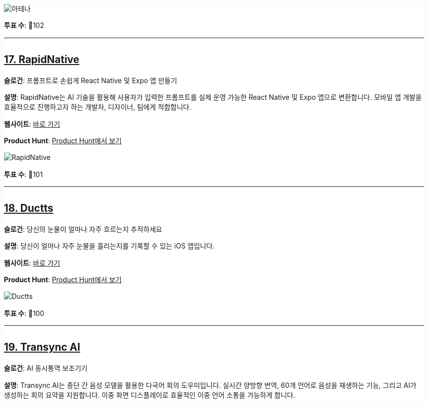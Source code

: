 ![아테나]()

**투표 수**: 🔺102

---
## [17. RapidNative](https://www.producthunt.com/products/rapidnative?utm_campaign=producthunt-api&utm_medium=api-v2&utm_source=Application%3A+genexis+%28ID%3A+133272%29)

**슬로건**: 프롬프트로 손쉽게 React Native 및 Expo 앱 만들기

**설명**: RapidNative는 AI 기술을 활용해 사용자가 입력한 프롬프트를 실제 운영 가능한 React Native 및 Expo 앱으로 변환합니다. 모바일 앱 개발을 효율적으로 진행하고자 하는 개발자, 디자이너, 팀에게 적합합니다.

**웹사이트**: [바로 가기](https://www.producthunt.com/r/5E2ZO4SGPXTTB3?utm_campaign=producthunt-api&utm_medium=api-v2&utm_source=Application%3A+genexis+%28ID%3A+133272%29)

**Product Hunt**: [Product Hunt에서 보기](https://www.producthunt.com/products/rapidnative?utm_campaign=producthunt-api&utm_medium=api-v2&utm_source=Application%3A+genexis+%28ID%3A+133272%29)

![RapidNative]()

**투표 수**: 🔺101

---
## [18. Ductts](https://www.producthunt.com/products/ductts?utm_campaign=producthunt-api&utm_medium=api-v2&utm_source=Application%3A+genexis+%28ID%3A+133272%29)

**슬로건**: 당신의 눈물이 얼마나 자주 흐르는지 추적하세요

**설명**: 당신이 얼마나 자주 눈물을 흘리는지를 기록할 수 있는 iOS 앱입니다.

**웹사이트**: [바로 가기](https://www.producthunt.com/r/U5CVI44A6O3MFD?utm_campaign=producthunt-api&utm_medium=api-v2&utm_source=Application%3A+genexis+%28ID%3A+133272%29)

**Product Hunt**: [Product Hunt에서 보기](https://www.producthunt.com/products/ductts?utm_campaign=producthunt-api&utm_medium=api-v2&utm_source=Application%3A+genexis+%28ID%3A+133272%29)


![Ductts]()


**투표 수**: 🔺100

---
## [19. Transync AI](https://www.producthunt.com/products/transync-ai?utm_campaign=producthunt-api&utm_medium=api-v2&utm_source=Application%3A+genexis+%28ID%3A+133272%29)

**슬로건**: AI 동시통역 보조기기

**설명**: Transync AI는 종단 간 음성 모델을 활용한 다국어 회의 도우미입니다. 실시간 양방향 번역, 60개 언어로 음성을 재생하는 기능, 그리고 AI가 생성하는 회의 요약을 지원합니다. 이중 화면 디스플레이로 효율적인 이중 언어 소통을 가능하게 합니다.
